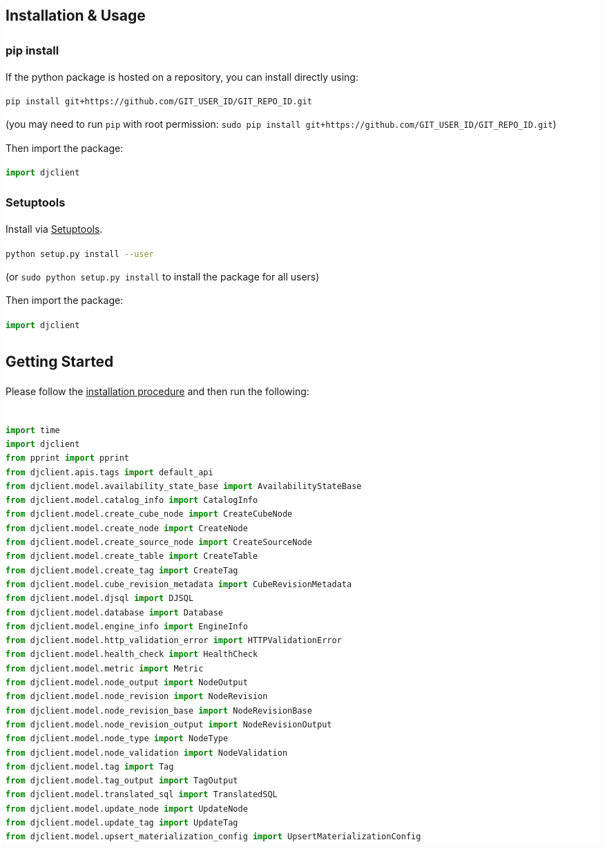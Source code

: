 
## Installation & Usage
### pip install

If the python package is hosted on a repository, you can install directly using:

```sh
pip install git+https://github.com/GIT_USER_ID/GIT_REPO_ID.git
```
(you may need to run `pip` with root permission: `sudo pip install git+https://github.com/GIT_USER_ID/GIT_REPO_ID.git`)

Then import the package:
```python
import djclient
```

### Setuptools

Install via [Setuptools](http://pypi.python.org/pypi/setuptools).

```sh
python setup.py install --user
```
(or `sudo python setup.py install` to install the package for all users)

Then import the package:
```python
import djclient
```

## Getting Started

Please follow the [installation procedure](#installation--usage) and then run the following:

```python

import time
import djclient
from pprint import pprint
from djclient.apis.tags import default_api
from djclient.model.availability_state_base import AvailabilityStateBase
from djclient.model.catalog_info import CatalogInfo
from djclient.model.create_cube_node import CreateCubeNode
from djclient.model.create_node import CreateNode
from djclient.model.create_source_node import CreateSourceNode
from djclient.model.create_table import CreateTable
from djclient.model.create_tag import CreateTag
from djclient.model.cube_revision_metadata import CubeRevisionMetadata
from djclient.model.djsql import DJSQL
from djclient.model.database import Database
from djclient.model.engine_info import EngineInfo
from djclient.model.http_validation_error import HTTPValidationError
from djclient.model.health_check import HealthCheck
from djclient.model.metric import Metric
from djclient.model.node_output import NodeOutput
from djclient.model.node_revision import NodeRevision
from djclient.model.node_revision_base import NodeRevisionBase
from djclient.model.node_revision_output import NodeRevisionOutput
from djclient.model.node_type import NodeType
from djclient.model.node_validation import NodeValidation
from djclient.model.tag import Tag
from djclient.model.tag_output import TagOutput
from djclient.model.translated_sql import TranslatedSQL
from djclient.model.update_node import UpdateNode
from djclient.model.update_tag import UpdateTag
from djclient.model.upsert_materialization_config import UpsertMaterializationConfig
```